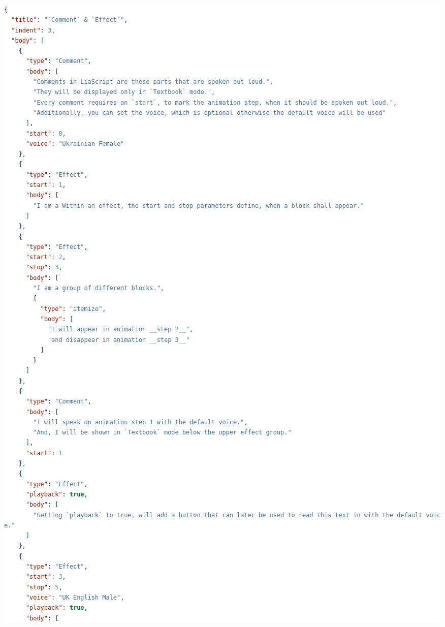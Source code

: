
``` json
{
  "title": "`Comment` & `Effect`",
  "indent": 3,
  "body": [
    {
      "type": "Comment",
      "body": [
        "Comments in LiaScript are these parts that are spoken out loud.",
        "They will be displayed only in `Textbook` mode.",
        "Every comment requires an `start`, to mark the animation step, when it should be spoken out loud.",
        "Additionally, you can set the voice, which is optional otherwise the default voice will be used"
      ],
      "start": 0,
      "voice": "Ukrainian Female"
    },
    {
      "type": "Effect",
      "start": 1,
      "body": [
        "I am a Within an effect, the start and stop parameters define, when a block shall appear."
      ]
    },
    {
      "type": "Effect",
      "start": 2,
      "stop": 3,
      "body": [
        "I am a group of different blocks.",
        {
          "type": "itemize",
          "body": [
            "I will appear in animation __step 2__",
            "and disappear in animation __step 3__"
          ]
        }
      ]
    },
    {
      "type": "Comment",
      "body": [
        "I will speak on animation step 1 with the default voice.",
        "And, I will be shown in `Textbook` mode below the upper effect group."
      ],
      "start": 1
    },
    {
      "type": "Effect",
      "playback": true,
      "body": [
        "Setting `playback` to true, will add a button that can later be used to read this text in with the default voice."
      ]
    },
    {
      "type": "Effect",
      "start": 3,
      "stop": 5,
      "voice": "UK English Male",
      "playback": true,
      "body": [
```
